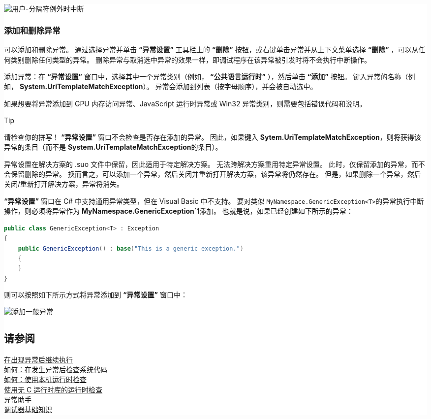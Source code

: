    ![用户&#45;分隔符例外时中断](../debugger/media/exceptionunhandledbyuser.png "ExceptionUnhandledByUser")  
  
### <a name="adding-and-deleting-exceptions"></a>添加和删除异常  
 可以添加和删除异常。 通过选择异常并单击 **“异常设置”** 工具栏上的 **“删除”** 按钮，或右键单击异常并从上下文菜单选择 **“删除”** ，可以从任何类别删除任何类型的异常。 删除异常与取消选中异常的效果一样，即调试程序在该异常被引发时将不会执行中断操作。  
  
 添加异常：在 **“异常设置”** 窗口中，选择其中一个异常类别（例如， **“公共语言运行时”** ），然后单击 **“添加”** 按钮。 键入异常的名称（例如， **System.UriTemplateMatchException**）。 异常会添加到列表（按字母顺序），并会被自动选中。  
  
 如果想要将异常添加到 GPU 内存访问异常、JavaScript 运行时异常或 Win32 异常类别，则需要包括错误代码和说明。  
  
> [!TIP]
> 请检查你的拼写！ **“异常设置”** 窗口不会检查是否存在添加的异常。 因此，如果键入 **Sytem.UriTemplateMatchException**，则将获得该异常的条目（而不是 **System.UriTemplateMatchException**的条目）。  
  
 异常设置在解决方案的 .suo 文件中保留，因此适用于特定解决方案。 无法跨解决方案重用特定异常设置。 此时，仅保留添加的异常，而不会保留删除的异常。 换而言之，可以添加一个异常，然后关闭并重新打开解决方案，该异常将仍然存在。 但是，如果删除一个异常，然后关闭/重新打开解决方案，异常将消失。  
  
 **“异常设置”** 窗口在 C# 中支持通用异常类型，但在 Visual Basic 中不支持。 要对类似 `MyNamespace.GenericException<T>`的异常执行中断操作，则必须将异常作为 **MyNamespace.GenericException`1**添加。 也就是说，如果已经创建如下所示的异常：  
  
```csharp  
public class GenericException<T> : Exception  
{  
    public GenericException() : base("This is a generic exception.")  
    {  
    }  
}  
```  
  
 则可以按照如下所示方式将异常添加到 **“异常设置”** 窗口中：  
  
 ![添加一般异常](../debugger/media/addgenericexception.png "AddGenericException")  
  
## <a name="see-also"></a>请参阅  
 [在出现异常后继续执行](../debugger/continuing-execution-after-an-exception.md)   
 [如何：在发生异常后检查系统代码](../debugger/how-to-examine-system-code-after-an-exception.md)   
 [如何：使用本机运行时检查](../debugger/how-to-use-native-run-time-checks.md)   
 [使用无 C 运行时库的运行时检查](../debugger/using-run-time-checks-without-the-c-run-time-library.md)   
 [异常助手](https://msdn.microsoft.com/library/992892ac-9d52-44cc-bf09-b44bfc5befeb)   
 [调试器基础知识](../debugger/debugger-basics.md)
